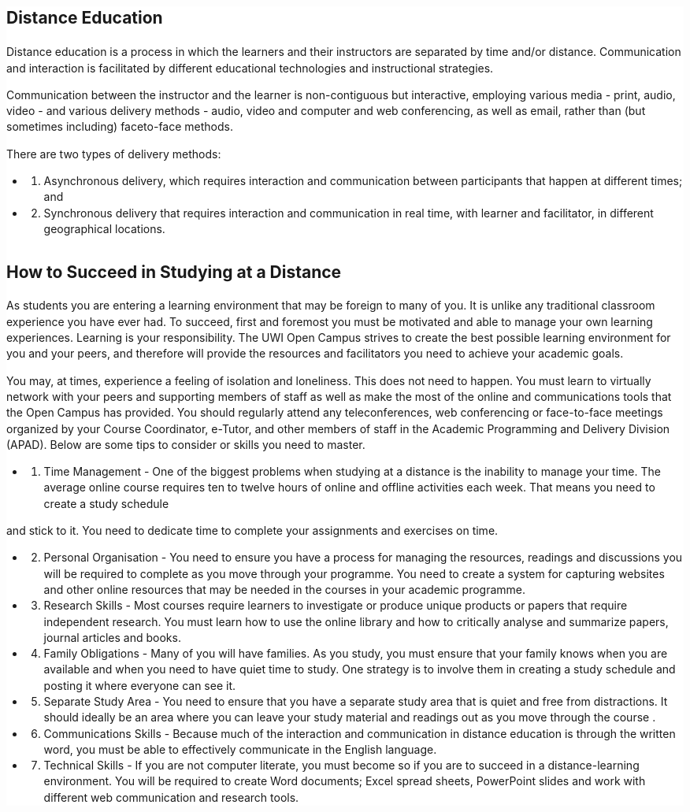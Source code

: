 ## Distance Education

Distance education is  a  process  in  which  the  learners  and  their  instructors  are  separated  by time  and/or  distance.  Communication  and  interaction  is  facilitated  by  different  educational technologies and instructional strategies.

Communication  between  the  instructor  and  the  learner  is  non-contiguous  but  interactive, employing various media - print, audio, video - and various delivery methods - audio, video and computer and web conferencing, as well as email, rather than (but sometimes including) faceto-face methods.

There are two types of delivery methods:

- 1. Asynchronous delivery, which requires interaction and communication between participants that happen at different times; and
- 2. Synchronous  delivery  that  requires  interaction  and  communication  in  real  time,  with learner and facilitator, in different geographical locations.

## How to Succeed in Studying at a Distance

As students you are entering a learning environment that may be foreign to many of you.  It is unlike any traditional classroom experience you have ever had. To succeed, first and foremost you must be motivated and able to manage your own learning experiences. Learning is your responsibility. The UWI Open Campus strives to create the best possible learning environment for  you  and  your  peers, and therefore will provide the resources and facilitators you need to achieve your academic goals.

You  may,  at  times,  experience  a  feeling  of  isolation  and  loneliness.   This  does  not  need  to happen.  You must learn to virtually network with your peers and supporting members of staff as  well  as  make  the most of  the  online  and communications tools that the Open Campus has provided.   You  should  regularly  attend  any  teleconferences,  web  conferencing  or  face-to-face meetings  organized  by  your  Course  Coordinator,  e-Tutor,  and  other  members  of  staff  in  the Academic Programming and Delivery Division (APAD). Below are some tips to consider or skills you need to master.

- 1. Time  Management -  One  of  the  biggest  problems  when  studying  at  a  distance  is  the inability to manage your time.  The average online course requires ten to twelve hours of online and offline activities each week.  That means you need to create a study schedule

and stick to it.  You need to dedicate time to complete your assignments and exercises on time.

- 2. Personal  Organisation -  You  need  to  ensure  you  have  a  process  for  managing  the resources, readings and discussions you will be required to complete as you move through your  programme.   You  need  to  create  a  system  for  capturing  websites  and  other  online resources that may be needed in the courses in your academic programme.
- 3. Research Skills - Most courses require learners to investigate or produce unique products or papers that require independent research.  You must learn how to use the online library and how to critically analyse and summarize papers, journal articles and books.
- 4. Family Obligations - Many of you will have families.  As you study, you must ensure that your  family  knows  when  you  are  available  and  when  you  need  to  have  quiet  time  to study.  One strategy is to involve them in creating a study schedule and posting it where everyone can see it.
- 5. Separate Study Area -  You  need to ensure that you have a separate study area that is quiet and free from distractions.   It  should ideally be an area where you can leave your study material and readings out as you move through the course .
- 6. Communications Skills - Because much of the interaction and communication in distance education is through the written word, you must be able to effectively communicate in the English language.
- 7. Technical  Skills -  If  you  are  not  computer  literate,  you  must  become  so  if  you  are  to succeed  in  a  distance-learning  environment.   You  will  be  required  to  create  Word documents; Excel spread sheets, PowerPoint slides and work with different web communication and research tools.
